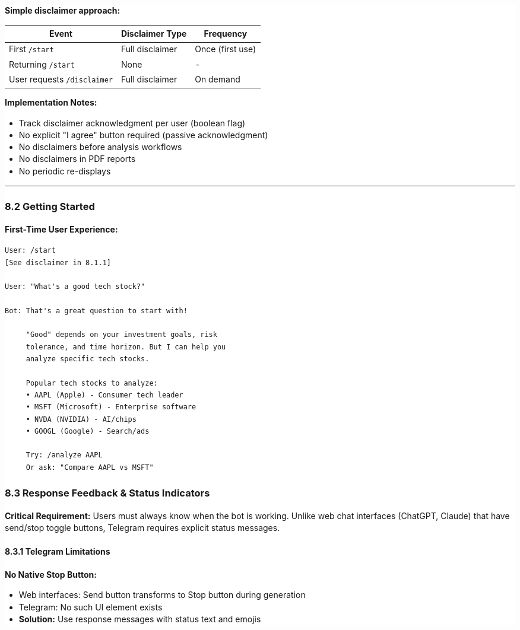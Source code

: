 **Simple disclaimer approach:**

| Event | Disclaimer Type | Frequency |
|-------|----------------|-----------|
| First `/start` | Full disclaimer | Once (first use) |
| Returning `/start` | None | - |
| User requests `/disclaimer` | Full disclaimer | On demand |

**Implementation Notes:**
- Track disclaimer acknowledgment per user (boolean flag)
- No explicit "I agree" button required (passive acknowledgment)
- No disclaimers before analysis workflows
- No disclaimers in PDF reports
- No periodic re-displays

---

### 8.2 Getting Started

**First-Time User Experience:**
```
User: /start
[See disclaimer in 8.1.1]

User: "What's a good tech stock?"

Bot: That's a great question to start with!
     
     "Good" depends on your investment goals, risk
     tolerance, and time horizon. But I can help you
     analyze specific tech stocks.
     
     Popular tech stocks to analyze:
     • AAPL (Apple) - Consumer tech leader
     • MSFT (Microsoft) - Enterprise software
     • NVDA (NVIDIA) - AI/chips
     • GOOGL (Google) - Search/ads
     
     Try: /analyze AAPL
     Or ask: "Compare AAPL vs MSFT"
```

### 8.3 Response Feedback & Status Indicators

**Critical Requirement:** Users must always know when the bot is working. Unlike web chat interfaces (ChatGPT, Claude) that have send/stop toggle buttons, Telegram requires explicit status messages.

#### 8.3.1 Telegram Limitations

**No Native Stop Button:**
- Web interfaces: Send button transforms to Stop button during generation
- Telegram: No such UI element exists
- **Solution:** Use response messages with status text and emojis
